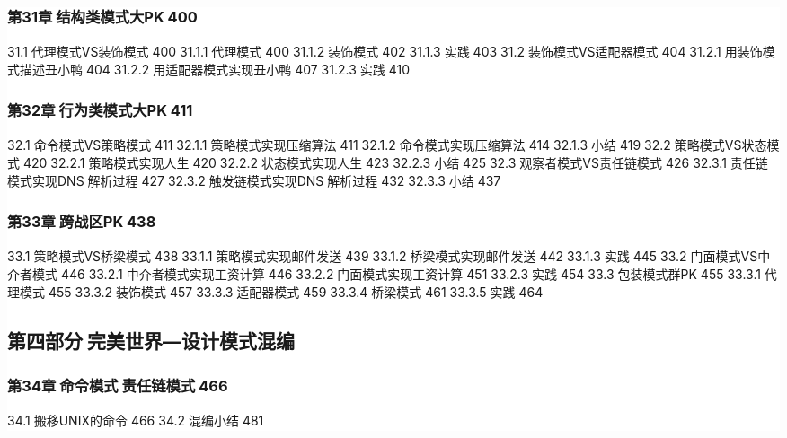 ### 第31章 结构类模式大PK 400

31.1 代理模式VS装饰模式 400
31.1.1 代理模式 400
31.1.2 装饰模式 402
31.1.3 实践 403
31.2 装饰模式VS适配器模式 404
31.2.1 用装饰模式描述丑小鸭 404
31.2.2 用适配器模式实现丑小鸭 407
31.2.3 实践 410

### 第32章 行为类模式大PK 411

32.1 命令模式VS策略模式 411
32.1.1 策略模式实现压缩算法 411
32.1.2 命令模式实现压缩算法 414
32.1.3 小结 419
32.2 策略模式VS状态模式 420
32.2.1 策略模式实现人生 420
32.2.2 状态模式实现人生 423
32.2.3 小结 425
32.3 观察者模式VS责任链模式 426
32.3.1 责任链模式实现DNS
解析过程 427
32.3.2 触发链模式实现DNS
解析过程 432
32.3.3 小结 437

### 第33章 跨战区PK 438

33.1 策略模式VS桥梁模式 438
33.1.1 策略模式实现邮件发送 439
33.1.2 桥梁模式实现邮件发送 442
33.1.3 实践 445
33.2 门面模式VS中介者模式 446
33.2.1 中介者模式实现工资计算 446
33.2.2 门面模式实现工资计算 451
33.2.3 实践 454
33.3 包装模式群PK 455
33.3.1 代理模式 455
33.3.2 装饰模式 457
33.3.3 适配器模式 459
33.3.4 桥梁模式 461
33.3.5 实践 464

## 第四部分 完美世界—设计模式混编
### 第34章 命令模式 责任链模式 466

34.1 搬移UNIX的命令 466
34.2 混编小结 481
